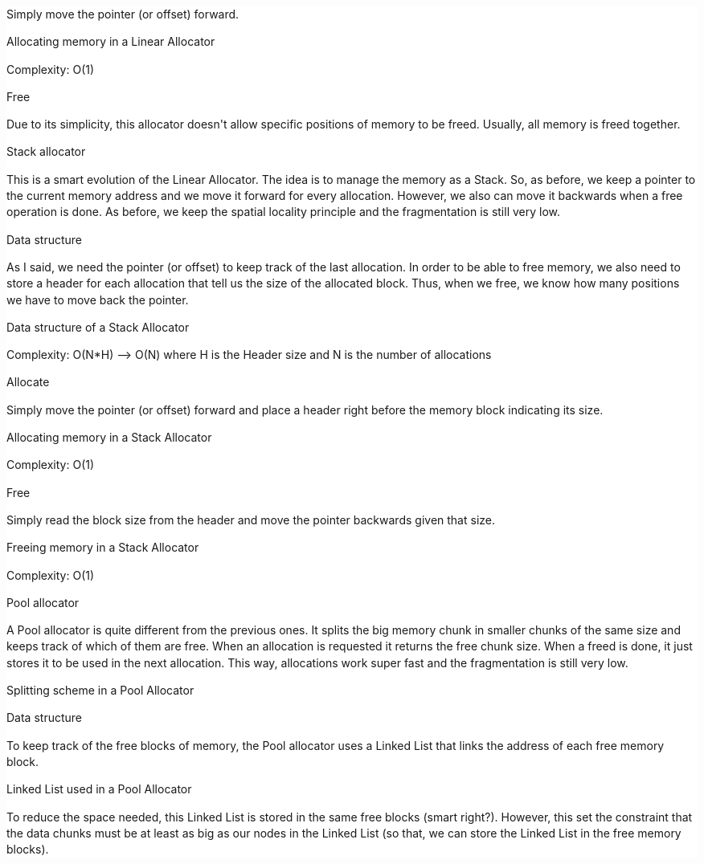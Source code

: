 Simply move the pointer (or offset) forward.

Allocating memory in a Linear Allocator

Complexity: O(1)

Free

Due to its simplicity, this allocator doesn't allow specific positions of memory to be freed. Usually, all memory is freed together.

Stack allocator

This is a smart evolution of the Linear Allocator. The idea is to manage the memory as a Stack. So, as before, we keep a pointer to the current memory address and we move it forward for every allocation. However, we also can move it backwards when a free operation is done. As before, we keep the spatial locality principle and the fragmentation is still very low.

Data structure

As I said, we need the pointer (or offset) to keep track of the last allocation. In order to be able to free memory, we also need to store a header for each allocation that tell us the size of the allocated block. Thus, when we free, we know how many positions we have to move back the pointer.

Data structure of a Stack Allocator

Complexity: O(N*H) --> O(N) where H is the Header size and N is the number of allocations

Allocate

Simply move the pointer (or offset) forward and place a header right before the memory block indicating its size.

Allocating memory in a Stack Allocator

Complexity: O(1)

Free

Simply read the block size from the header and move the pointer backwards given that size.

Freeing memory in a Stack Allocator

Complexity: O(1)

Pool allocator

A Pool allocator is quite different from the previous ones. It splits the big memory chunk in smaller chunks of the same size and keeps track of which of them are free. When an allocation is requested it returns the free chunk size. When a freed is done, it just stores it to be used in the next allocation. This way, allocations work super fast and the fragmentation is still very low.

Splitting scheme in a Pool Allocator

Data structure

To keep track of the free blocks of memory, the Pool allocator uses a Linked List that links the address of each free memory block.

Linked List used in a Pool Allocator

To reduce the space needed, this Linked List is stored in the same free blocks (smart right?). However, this set the constraint that the data chunks must be at least as big as our nodes in the Linked List (so that, we can store the Linked List in the free memory blocks).
